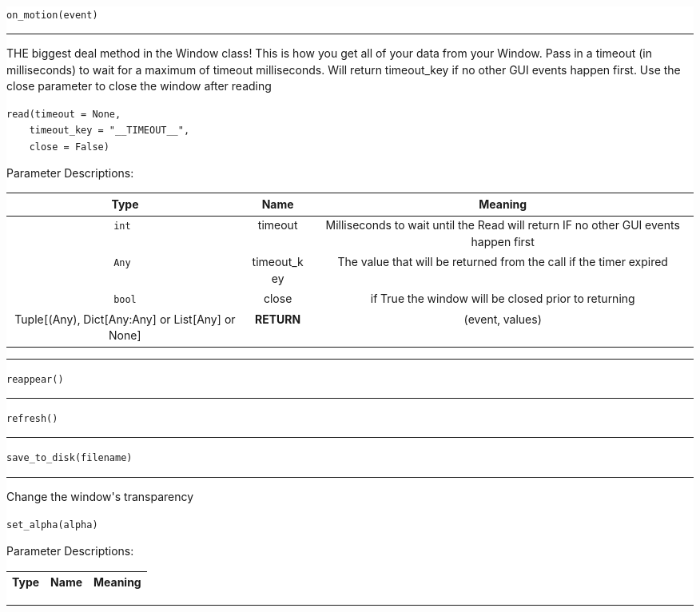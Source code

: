 
```
on_motion(event)
```

---

THE biggest deal method in the Window class! This is how you get all of your data from your Window.
	Pass in a timeout (in milliseconds) to wait for a maximum of timeout milliseconds. Will return timeout_key
	if no other GUI events happen first.
Use the close parameter to close the window after reading

```
read(timeout = None,
    timeout_key = "__TIMEOUT__",
    close = False)
```

Parameter Descriptions:

|Type|Name|Meaning|
|:---:|:---:|:---:|
| `int ` |   timeout   | Milliseconds to wait until the Read will return IF no other GUI events happen first |
| `Any ` | timeout_key | The value that will be returned from the call if the timer expired |
| `bool` |    close    | if True the window will be closed prior to returning |
| Tuple[(Any), Dict[Any:Any] or List[Any] or None] | **RETURN** | (event, values)

---

```python
reappear()
```

---

```python
refresh()
```

---

```
save_to_disk(filename)
```

---

Change the window's transparency

```
set_alpha(alpha)
```

Parameter Descriptions:

|Type|Name|Meaning|
|:---:|:---:|:---:|

---